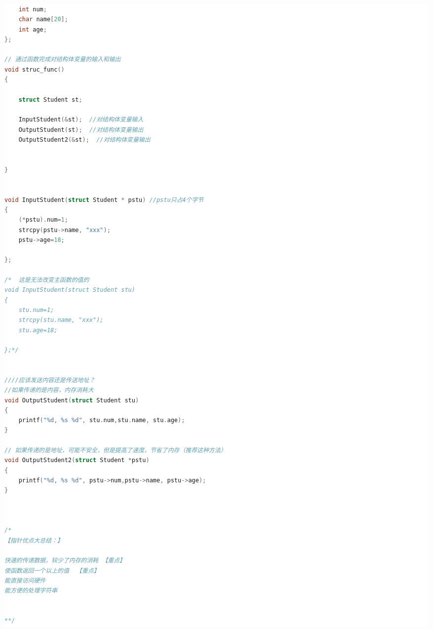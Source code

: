 ```c
	int num;
	char name[20];
	int age;
};

// 通过函数完成对结构体变量的输入和输出
void struc_func()
{

	struct Student st;

	InputStudent(&st);  //对结构体变量输入
	OutputStudent(st);  //对结构体变量输出
	OutputStudent2(&st);  //对结构体变量输出


}


void InputStudent(struct Student * pstu) //pstu只占4个字节
{
	(*pstu).num=1;
	strcpy(pstu->name, "xxx");  
	pstu->age=18;

};

/*  这是无法改变主函数的值的
void InputStudent(struct Student stu)
{
	stu.num=1;
	strcpy(stu.name, "xxx");  
	stu.age=18;

};*/


////应该发送内容还是传送地址？
//如果传递的是内容，内存消耗大
void OutputStudent(struct Student stu)
{
	printf("%d, %s %d", stu.num,stu.name, stu.age);
}

// 如果传递的是地址，可能不安全，但是提高了速度，节省了内存（推荐这种方法）
void OutputStudent2(struct Student *pstu)
{
	printf("%d, %s %d", pstu->num,pstu->name, pstu->age);
}



/*
【指针优点大总结：】

快速的传递数据，较少了内存的消耗 【重点】
使函数返回一个以上的值  【重点】
能直接访问硬件
能方便的处理字符串


**/

```